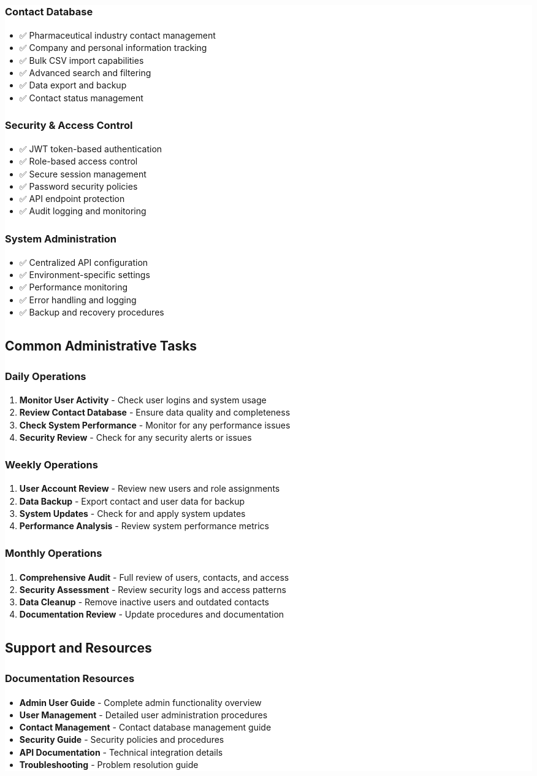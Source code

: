 ### Contact Database
- ✅ Pharmaceutical industry contact management
- ✅ Company and personal information tracking
- ✅ Bulk CSV import capabilities
- ✅ Advanced search and filtering
- ✅ Data export and backup
- ✅ Contact status management

### Security & Access Control
- ✅ JWT token-based authentication
- ✅ Role-based access control
- ✅ Secure session management
- ✅ Password security policies
- ✅ API endpoint protection
- ✅ Audit logging and monitoring

### System Administration
- ✅ Centralized API configuration
- ✅ Environment-specific settings
- ✅ Performance monitoring
- ✅ Error handling and logging
- ✅ Backup and recovery procedures

## Common Administrative Tasks

### Daily Operations
1. **Monitor User Activity** - Check user logins and system usage
2. **Review Contact Database** - Ensure data quality and completeness
3. **Check System Performance** - Monitor for any performance issues
4. **Security Review** - Check for any security alerts or issues

### Weekly Operations
1. **User Account Review** - Review new users and role assignments
2. **Data Backup** - Export contact and user data for backup
3. **System Updates** - Check for and apply system updates
4. **Performance Analysis** - Review system performance metrics

### Monthly Operations
1. **Comprehensive Audit** - Full review of users, contacts, and access
2. **Security Assessment** - Review security logs and access patterns
3. **Data Cleanup** - Remove inactive users and outdated contacts
4. **Documentation Review** - Update procedures and documentation

## Support and Resources

### Documentation Resources
- **Admin User Guide** - Complete admin functionality overview
- **User Management** - Detailed user administration procedures
- **Contact Management** - Contact database management guide
- **Security Guide** - Security policies and procedures
- **API Documentation** - Technical integration details
- **Troubleshooting** - Problem resolution guide
